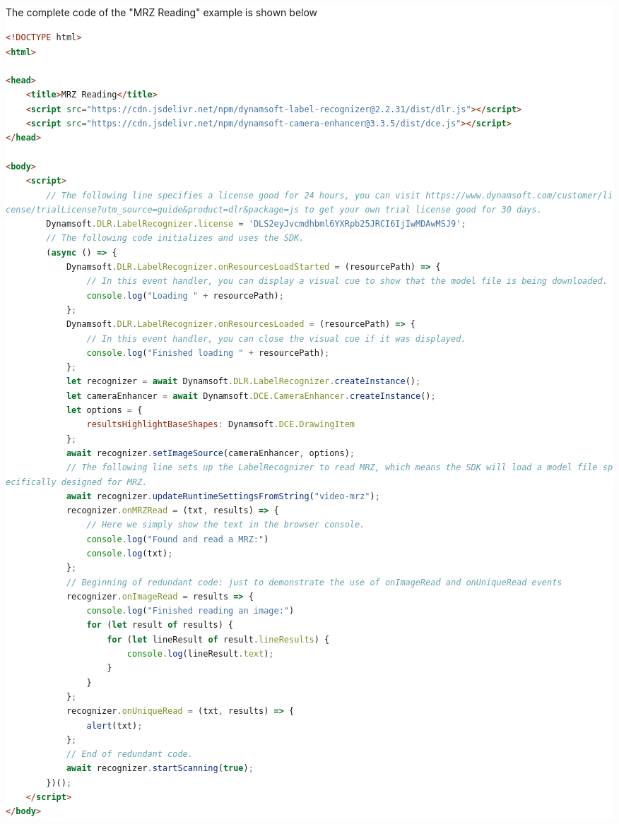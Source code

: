 The complete code of the "MRZ Reading" example is shown below

```html
<!DOCTYPE html>
<html>

<head>
    <title>MRZ Reading</title>
    <script src="https://cdn.jsdelivr.net/npm/dynamsoft-label-recognizer@2.2.31/dist/dlr.js"></script>
    <script src="https://cdn.jsdelivr.net/npm/dynamsoft-camera-enhancer@3.3.5/dist/dce.js"></script>
</head>

<body>
    <script>
        // The following line specifies a license good for 24 hours, you can visit https://www.dynamsoft.com/customer/license/trialLicense?utm_source=guide&product=dlr&package=js to get your own trial license good for 30 days.
        Dynamsoft.DLR.LabelRecognizer.license = 'DLS2eyJvcmdhbml6YXRpb25JRCI6IjIwMDAwMSJ9';
        // The following code initializes and uses the SDK.
        (async () => {
            Dynamsoft.DLR.LabelRecognizer.onResourcesLoadStarted = (resourcePath) => {
                // In this event handler, you can display a visual cue to show that the model file is being downloaded.
                console.log("Loading " + resourcePath);
            };
            Dynamsoft.DLR.LabelRecognizer.onResourcesLoaded = (resourcePath) => {
                // In this event handler, you can close the visual cue if it was displayed.
                console.log("Finished loading " + resourcePath);
            };
            let recognizer = await Dynamsoft.DLR.LabelRecognizer.createInstance();
            let cameraEnhancer = await Dynamsoft.DCE.CameraEnhancer.createInstance();
            let options = {
                resultsHighlightBaseShapes: Dynamsoft.DCE.DrawingItem
            };
            await recognizer.setImageSource(cameraEnhancer, options);
            // The following line sets up the LabelRecognizer to read MRZ, which means the SDK will load a model file specifically designed for MRZ.
            await recognizer.updateRuntimeSettingsFromString("video-mrz");
            recognizer.onMRZRead = (txt, results) => {
                // Here we simply show the text in the browser console.
                console.log("Found and read a MRZ:")
                console.log(txt);
            };
            // Beginning of redundant code: just to demonstrate the use of onImageRead and onUniqueRead events
            recognizer.onImageRead = results => {
                console.log("Finished reading an image:")
                for (let result of results) {
                    for (let lineResult of result.lineResults) {
                        console.log(lineResult.text);
                    }
                }
            };
            recognizer.onUniqueRead = (txt, results) => {
                alert(txt);
            };
            // End of redundant code.
            await recognizer.startScanning(true);
        })();
    </script>
</body>

```